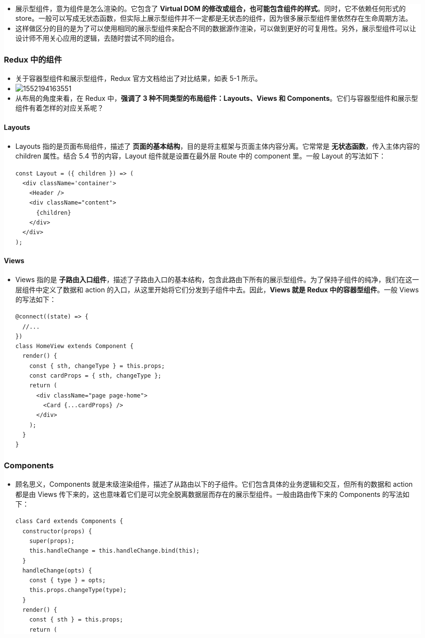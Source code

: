+ 展示型组件，意为组件是怎么渲染的。它包含了 **Virtual DOM 的修改或组合，也可能包含组件的样式**。同时，它不依赖任何形式的 store。一般可以写成无状态函数，但实际上展示型组件并不一定都是无状态的组件，因为很多展示型组件里依然存在生命周期方法。
+ 这样做区分的目的是为了可以使用相同的展示型组件来配合不同的数据源作渲染，可以做到更好的可复用性。另外，展示型组件可以让设计师不用关心应用的逻辑，去随时尝试不同的组合。

### Redux 中的组件

+ 关于容器型组件和展示型组件，Redux 官方文档给出了对比结果，如表 5-1 所示。
+ ![1552194163551](/img/user/programming/font-end/framework/react/redux-advanced/1552194163551.png)
+ 从布局的角度来看，在 Redux 中，**强调了 3 种不同类型的布局组件：Layouts、Views 和 Components**。它们与容器型组件和展示型组件有着怎样的对应关系呢？

#### Layouts

+ Layouts 指的是页面布局组件，描述了 **页面的基本结构**，目的是将主框架与页面主体内容分离。它常常是 **无状态函数**，传入主体内容的 children 属性。结合 5.4 节的内容，Layout 组件就是设置在最外层 Route 中的 component 里。一般 Layout 的写法如下：

  ```react
  const Layout = ({ children }) => ( 
    <div className='container'> 
      <Header /> 
      <div className="content"> 
        {children} 
      </div> 
    </div> 
  ); 
  
  ```

#### Views

+ Views 指的是 **子路由入口组件**，描述了子路由入口的基本结构，包含此路由下所有的展示型组件。为了保持子组件的纯净，我们在这一层组件中定义了数据和 action 的入口，从这里开始将它们分发到子组件中去。因此，**Views 就是 Redux 中的容器型组件**。一般 Views 的写法如下：

  ```react
  @connect((state) => { 
    //... 
  }) 
  class HomeView extends Component { 
    render() { 
      const { sth, changeType } = this.props; 
      const cardProps = { sth, changeType }; 
      return ( 
        <div className="page page-home"> 
          <Card {...cardProps} /> 
        </div> 
      ); 
    } 
  } 
  ```

### Components

+ 顾名思义，Components 就是末级渲染组件，描述了从路由以下的子组件。它们包含具体的业务逻辑和交互，但所有的数据和 action 都是由 Views 传下来的，这也意味着它们是可以完全脱离数据层而存在的展示型组件。一般由路由传下来的 Components 的写法如下：

  ```react
  class Card extends Components { 
    constructor(props) { 
      super(props); 
      this.handleChange = this.handleChange.bind(this); 
    } 
    handleChange(opts) { 
      const { type } = opts; 
      this.props.changeType(type); 
    } 
    render() { 
      const { sth } = this.props; 
      return ( 
  ```